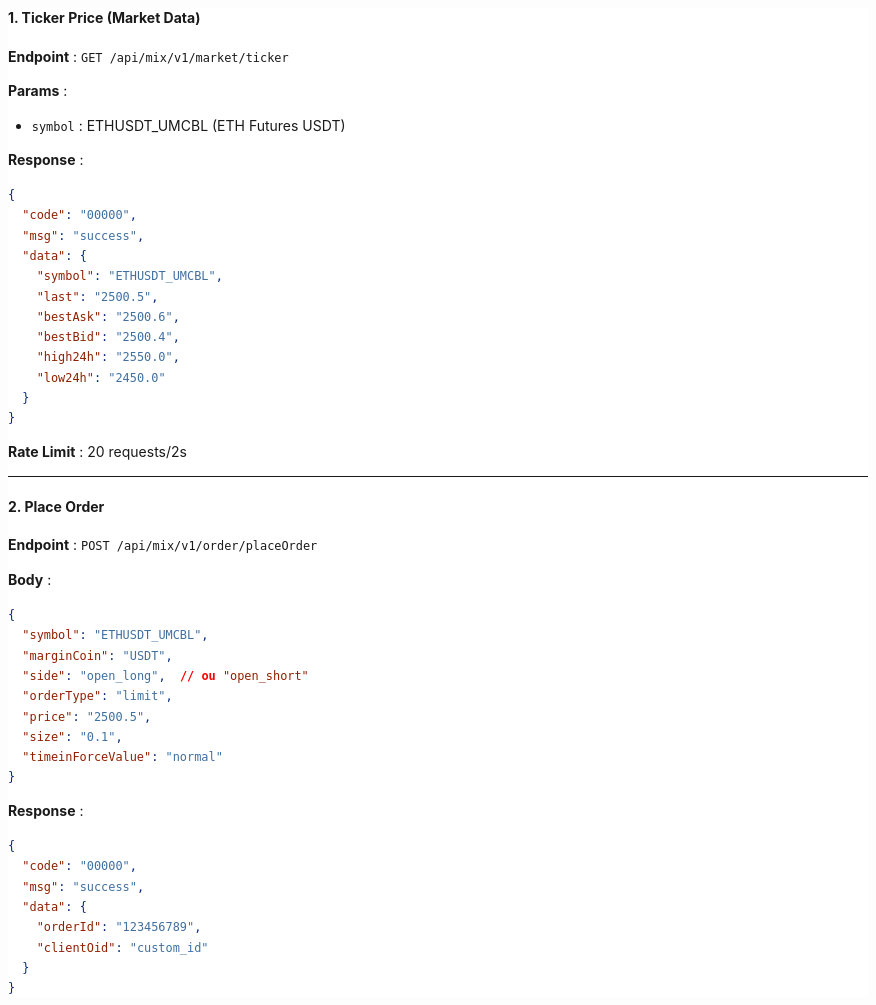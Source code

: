 #### **1. Ticker Price (Market Data)**

**Endpoint** : `GET /api/mix/v1/market/ticker`

**Params** :
- `symbol` : ETHUSDT_UMCBL (ETH Futures USDT)

**Response** :
```json
{
  "code": "00000",
  "msg": "success",
  "data": {
    "symbol": "ETHUSDT_UMCBL",
    "last": "2500.5",
    "bestAsk": "2500.6",
    "bestBid": "2500.4",
    "high24h": "2550.0",
    "low24h": "2450.0"
  }
}
```

**Rate Limit** : 20 requests/2s

---

#### **2. Place Order**

**Endpoint** : `POST /api/mix/v1/order/placeOrder`

**Body** :
```json
{
  "symbol": "ETHUSDT_UMCBL",
  "marginCoin": "USDT",
  "side": "open_long",  // ou "open_short"
  "orderType": "limit",
  "price": "2500.5",
  "size": "0.1",
  "timeinForceValue": "normal"
}
```

**Response** :
```json
{
  "code": "00000",
  "msg": "success",
  "data": {
    "orderId": "123456789",
    "clientOid": "custom_id"
  }
}
```
